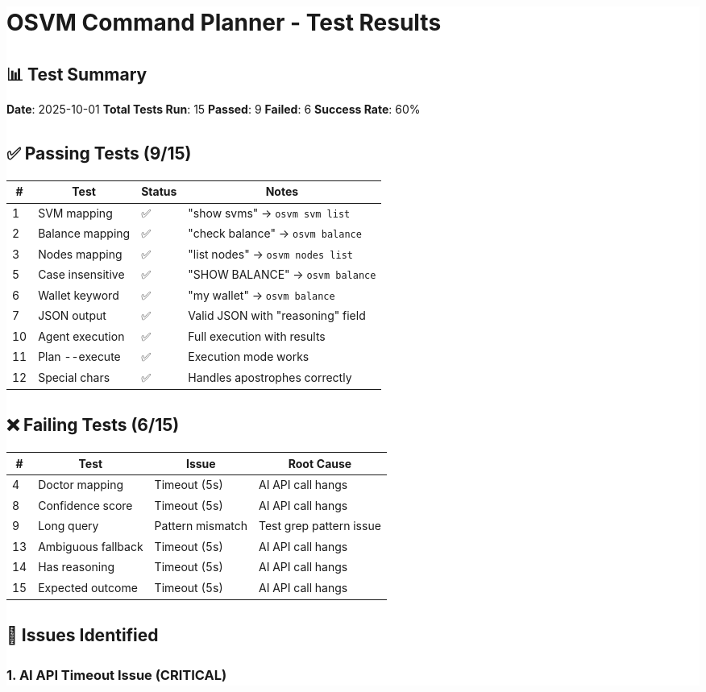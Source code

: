# OSVM Command Planner - Test Results

## 📊 Test Summary

**Date**: 2025-10-01
**Total Tests Run**: 15
**Passed**: 9
**Failed**: 6
**Success Rate**: 60%

## ✅ Passing Tests (9/15)

| # | Test | Status | Notes |
|---|------|--------|-------|
| 1 | SVM mapping | ✅ | "show svms" → `osvm svm list` |
| 2 | Balance mapping | ✅ | "check balance" → `osvm balance` |
| 3 | Nodes mapping | ✅ | "list nodes" → `osvm nodes list` |
| 5 | Case insensitive | ✅ | "SHOW BALANCE" → `osvm balance` |
| 6 | Wallet keyword | ✅ | "my wallet" → `osvm balance` |
| 7 | JSON output | ✅ | Valid JSON with "reasoning" field |
| 10 | Agent execution | ✅ | Full execution with results |
| 11 | Plan --execute | ✅ | Execution mode works |
| 12 | Special chars | ✅ | Handles apostrophes correctly |

## ❌ Failing Tests (6/15)

| # | Test | Issue | Root Cause |
|---|------|-------|------------|
| 4 | Doctor mapping | Timeout (5s) | AI API call hangs |
| 8 | Confidence score | Timeout (5s) | AI API call hangs |
| 9 | Long query | Pattern mismatch | Test grep pattern issue |
| 13 | Ambiguous fallback | Timeout (5s) | AI API call hangs |
| 14 | Has reasoning | Timeout (5s) | AI API call hangs |
| 15 | Expected outcome | Timeout (5s) | AI API call hangs |

## 🐛 Issues Identified

### 1. **AI API Timeout Issue** (CRITICAL)
